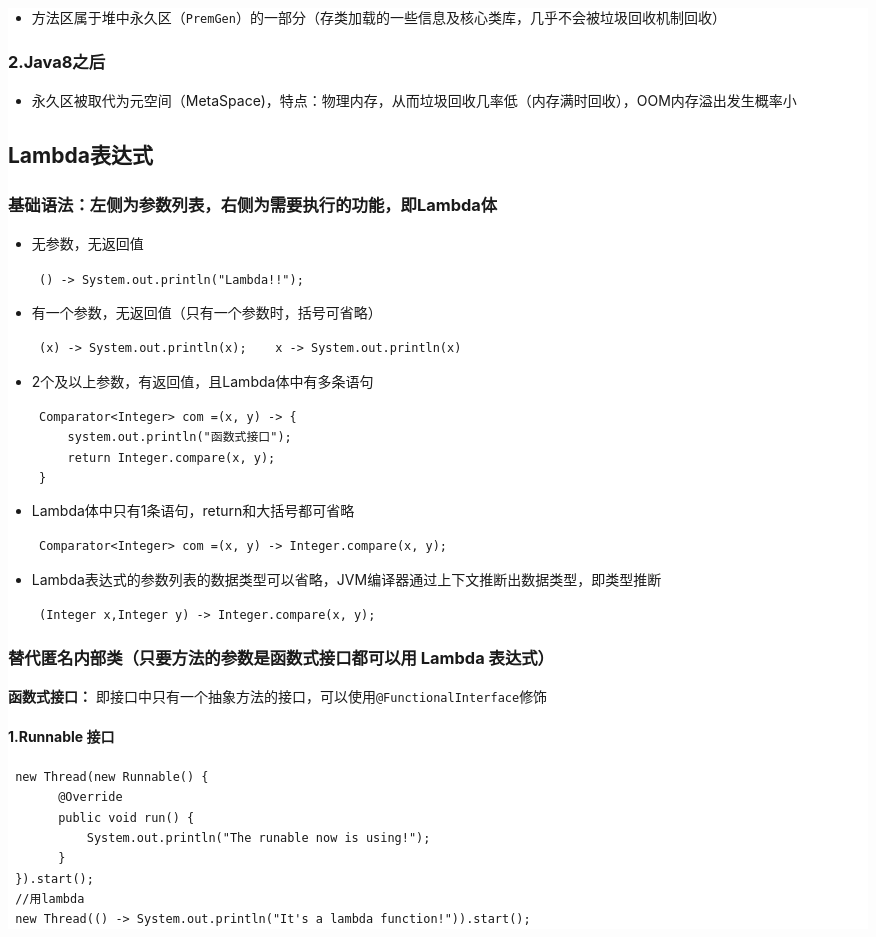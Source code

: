 -   方法区属于堆中永久区（`PremGen`）的一部分（存类加载的一些信息及核心类库，几乎不会被垃圾回收机制回收）

### 2.Java8之后

-   永久区被取代为元空间（MetaSpace)，特点：物理内存，从而垃圾回收几率低（内存满时回收），OOM内存溢出发生概率小

## Lambda表达式

### 基础语法：左侧为参数列表，右侧为需要执行的功能，即Lambda体

-   无参数，无返回值

    ```
     () -> System.out.println("Lambda!!");
    ```

-   有一个参数，无返回值（只有一个参数时，括号可省略）

    ```
     (x) -> System.out.println(x);    x -> System.out.println(x)
    ```

-   2个及以上参数，有返回值，且Lambda体中有多条语句

    ```
     Comparator<Integer> com =(x, y) -> {
         system.out.println("函数式接口");  
         return Integer.compare(x, y);
     }
    ```

-   Lambda体中只有1条语句，return和大括号都可省略

    ```
     Comparator<Integer> com =(x, y) -> Integer.compare(x, y);
    ```

-   Lambda表达式的参数列表的数据类型可以省略，JVM编译器通过上下文推断出数据类型，即类型推断

    ```
     (Integer x,Integer y) -> Integer.compare(x, y);
    ```

### 替代匿名内部类（只要方法的参数是函数式接口都可以用 Lambda 表达式）

**函数式接口：** 即接口中只有一个抽象方法的接口，可以使用`@FunctionalInterface`修饰

#### 1.Runnable 接口
```
 new Thread(new Runnable() {
       @Override
       public void run() {
           System.out.println("The runable now is using!");
       }
 }).start();
 //用lambda
 new Thread(() -> System.out.println("It's a lambda function!")).start();
```
